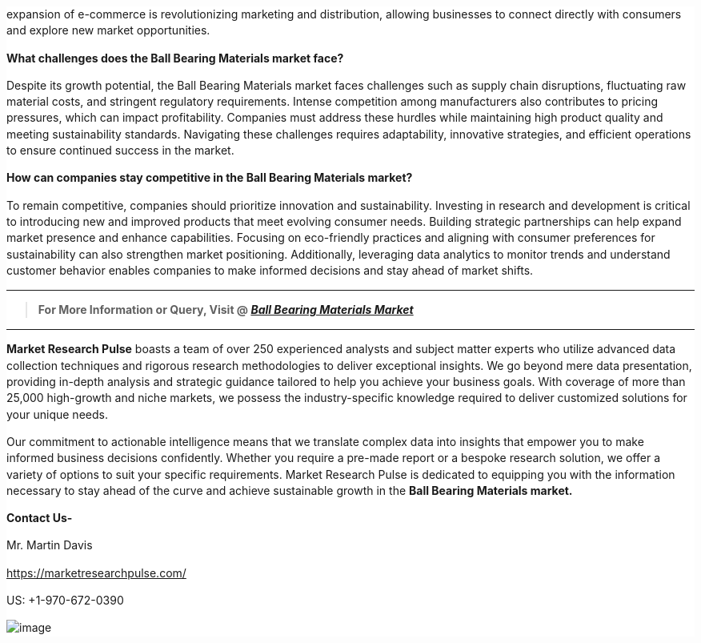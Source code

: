 expansion of e-commerce is revolutionizing marketing and distribution, allowing businesses to connect directly with consumers and explore new market opportunities.</p><p><strong>What challenges does the Ball Bearing Materials market face?</strong></p><p>Despite its growth potential, the Ball Bearing Materials market faces challenges such as supply chain disruptions, fluctuating raw material costs, and stringent regulatory requirements. Intense competition among manufacturers also contributes to pricing pressures, which can impact profitability. Companies must address these hurdles while maintaining high product quality and meeting sustainability standards. Navigating these challenges requires adaptability, innovative strategies, and efficient operations to ensure continued success in the market.</p><p><strong>How can companies stay competitive in the Ball Bearing Materials market?</strong></p><p>To remain competitive, companies should prioritize innovation and sustainability. Investing in research and development is critical to introducing new and improved products that meet evolving consumer needs. Building strategic partnerships can help expand market presence and enhance capabilities. Focusing on eco-friendly practices and aligning with consumer preferences for sustainability can also strengthen market positioning. Additionally, leveraging data analytics to monitor trends and understand customer behavior enables companies to make informed decisions and stay ahead of market shifts.</p><hr /><blockquote><p><strong>For More Information or Query, Visit @&nbsp;<em><a href="https://marketresearchpulse.com/report/110929/ball-bearing-materials-market?utm_source=Linkedin&utm_medium=0116">Ball Bearing Materials Market</a></em></strong></p></blockquote><hr /><p><strong>Market Research Pulse</strong> boasts a team of over 250 experienced analysts and subject matter experts who utilize advanced data collection techniques and rigorous research methodologies to deliver exceptional insights. We go beyond mere data presentation, providing in-depth analysis and strategic guidance tailored to help you achieve your business goals. With coverage of more than 25,000 high-growth and niche markets, we possess the industry-specific knowledge required to deliver customized solutions for your unique needs.</p><p>Our commitment to actionable intelligence means that we translate complex data into insights that empower you to make informed business decisions confidently. Whether you require a pre-made report or a bespoke research solution, we offer a variety of options to suit your specific requirements. Market Research Pulse is dedicated to equipping you with the information necessary to stay ahead of the curve and achieve sustainable growth in the <strong>Ball Bearing Materials market.</strong></p><p><strong>Contact Us-</strong></p><p>Mr. Martin Davis</p><p>https://marketresearchpulse.com/</p><p>US: +1-970-672-0390</p>
![image](https://github.com/user-attachments/assets/cc44c74b-1129-4320-944e-9fd22b5edf8b)
